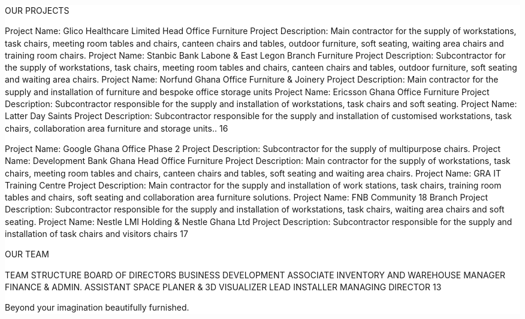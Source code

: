 OUR
PROJECTS

Project Name: Glico Healthcare Limited Head Office Furniture
Project Description: Main contractor  for the supply of workstations, task chairs, meeting room tables and chairs, canteen chairs and tables, outdoor furniture, soft seating, waiting area chairs and training room chairs.
Project Name: Stanbic Bank Labone & East Legon Branch Furniture
Project Description: Subcontractor for the supply of workstations, task chairs, meeting room tables and chairs, canteen chairs and tables, outdoor furniture, soft seating and waiting area chairs.
Project Name: Norfund Ghana Office Furniture & Joinery
Project Description: Main contractor for the supply and installation of furniture and bespoke office storage units
Project Name: Ericsson Ghana Office Furniture
Project Description: Subcontractor responsible for the supply and installation of workstations, task chairs and soft seating.
Project Name: Latter Day Saints
Project Description: Subcontractor responsible for the supply and installation of customised workstations, task chairs, collaboration area furniture and storage units..
16

Project Name: Google Ghana Office Phase 2
Project Description: Subcontractor  for the supply of multipurpose chairs.
Project Name: Development Bank Ghana Head Office Furniture
Project Description: Main contractor for the supply of workstations, task chairs, meeting room tables and chairs, canteen chairs and tables, soft seating and waiting area chairs.
Project Name: GRA IT Training Centre
Project Description: Main contractor for the supply and installation of work stations, task chairs, training room tables and chairs, soft seating and collaboration area furniture solutions.
Project Name: FNB Community 18 Branch
Project Description: Subcontractor responsible for the supply and installation of workstations, task chairs, waiting area chairs  and soft seating.
Project Name: Nestle LMI Holding &  Nestle Ghana Ltd
Project Description: Subcontractor responsible for the supply and installation of  task chairs and visitors chairs
17

OUR
TEAM

TEAM STRUCTURE
BOARD OF DIRECTORS
BUSINESS DEVELOPMENT ASSOCIATE
INVENTORY AND WAREHOUSE MANAGER
FINANCE & ADMIN. ASSISTANT
SPACE PLANER & 3D VISUALIZER
LEAD INSTALLER
MANAGING DIRECTOR
13

Beyond your imagination beautifully furnished.
